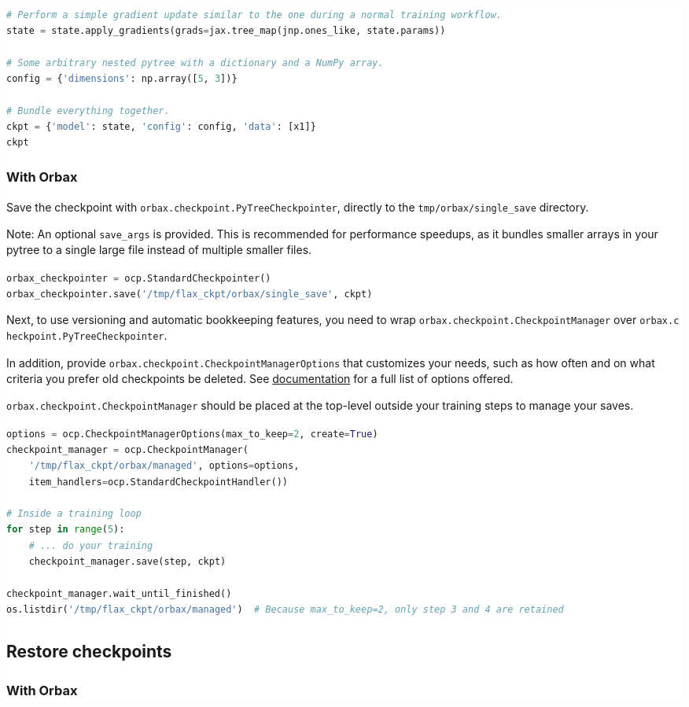```python outputId="f1856d96-1961-48ed-bb7c-cb63fbaa7567"
# Perform a simple gradient update similar to the one during a normal training workflow.
state = state.apply_gradients(grads=jax.tree_map(jnp.ones_like, state.params))

# Some arbitrary nested pytree with a dictionary and a NumPy array.
config = {'dimensions': np.array([5, 3])}

# Bundle everything together.
ckpt = {'model': state, 'config': config, 'data': [x1]}
ckpt
```

### With Orbax


Save the checkpoint with `orbax.checkpoint.PyTreeCheckpointer`, directly to the `tmp/orbax/single_save` directory.

Note: An optional `save_args` is provided. This is recommended for performance speedups, as it bundles smaller arrays in your pytree to a single large file instead of multiple smaller files.

```python
orbax_checkpointer = ocp.StandardCheckpointer()
orbax_checkpointer.save('/tmp/flax_ckpt/orbax/single_save', ckpt)
```

Next, to use versioning and automatic bookkeeping features, you need to wrap `orbax.checkpoint.CheckpointManager` over `orbax.checkpoint.PyTreeCheckpointer`. 

In addition, provide `orbax.checkpoint.CheckpointManagerOptions` that customizes your needs, such as how often and on what criteria you prefer old checkpoints be deleted. See [documentation](https://github.com/google/orbax/blob/main/docs/checkpoint.md#checkpointmanager) for a full list of options offered.

`orbax.checkpoint.CheckpointManager` should be placed at the top-level outside your training steps to manage your saves.

```python outputId="b7132933-566d-440d-c34e-c5468d87cbdc"
options = ocp.CheckpointManagerOptions(max_to_keep=2, create=True)
checkpoint_manager = ocp.CheckpointManager(
    '/tmp/flax_ckpt/orbax/managed', options=options, 
    item_handlers=ocp.StandardCheckpointHandler())

# Inside a training loop
for step in range(5):
    # ... do your training
    checkpoint_manager.save(step, ckpt)

checkpoint_manager.wait_until_finished()
os.listdir('/tmp/flax_ckpt/orbax/managed')  # Because max_to_keep=2, only step 3 and 4 are retained
```

## Restore checkpoints

### With Orbax
